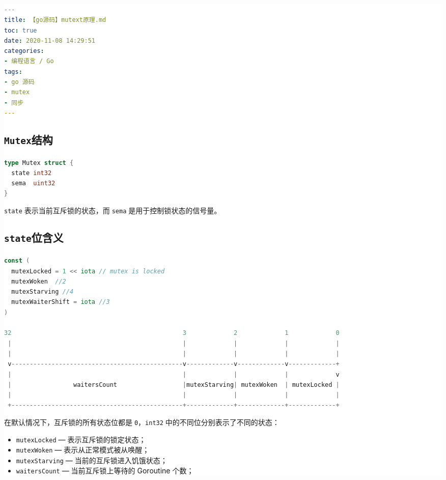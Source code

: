 ```yaml
---
title: 【go源码】mutext原理.md
toc: true
date: 2020-11-08 14:29:51
categories:
- 编程语言 / Go
tags:
- go 源码
- mutex
- 同步
---
```


## **`Mutex`结构**

```go
type Mutex struct {
  state int32
  sema  uint32
}
```

 `state` 表示当前互斥锁的状态，而 `sema` 是用于控制锁状态的信号量。

## `state`位含义

```go
const (
  mutexLocked = 1 << iota // mutex is locked
  mutexWoken  //2
  mutexStarving //4
  mutexWaiterShift = iota //3
)
                                                                                             
32                                               3             2             1             0 
 |                                               |             |             |             | 
 |                                               |             |             |             | 
 v-----------------------------------------------v-------------v-------------v-------------+ 
 |                                               |             |             |             v 
 |                 waitersCount                  |mutexStarving| mutexWoken  | mutexLocked | 
 |                                               |             |             |             | 
 +-----------------------------------------------+-------------+-------------+-------------+                                                                                                              
```

在默认情况下，互斥锁的所有状态位都是 `0`，`int32` 中的不同位分别表示了不同的状态：

- `mutexLocked` — 表示互斥锁的锁定状态；
- `mutexWoken` — 表示从正常模式被从唤醒；
- `mutexStarving` — 当前的互斥锁进入饥饿状态；
- `waitersCount` — 当前互斥锁上等待的 Goroutine 个数；
